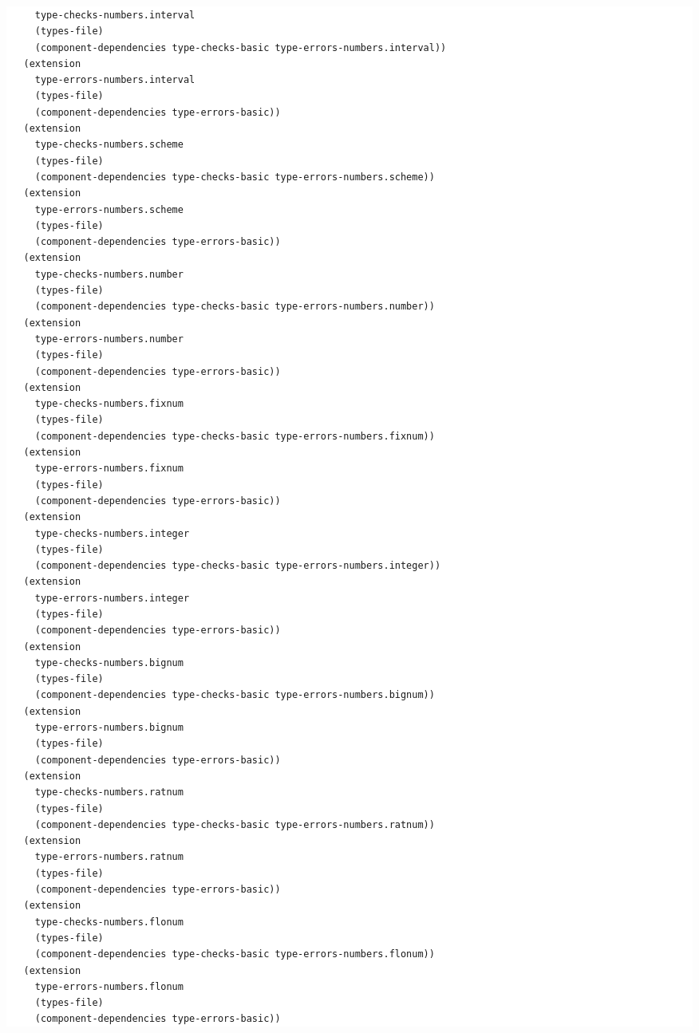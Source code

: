```
     type-checks-numbers.interval
     (types-file)
     (component-dependencies type-checks-basic type-errors-numbers.interval))
   (extension
     type-errors-numbers.interval
     (types-file)
     (component-dependencies type-errors-basic))
   (extension
     type-checks-numbers.scheme
     (types-file)
     (component-dependencies type-checks-basic type-errors-numbers.scheme))
   (extension
     type-errors-numbers.scheme
     (types-file)
     (component-dependencies type-errors-basic))
   (extension
     type-checks-numbers.number
     (types-file)
     (component-dependencies type-checks-basic type-errors-numbers.number))
   (extension
     type-errors-numbers.number
     (types-file)
     (component-dependencies type-errors-basic))
   (extension
     type-checks-numbers.fixnum
     (types-file)
     (component-dependencies type-checks-basic type-errors-numbers.fixnum))
   (extension
     type-errors-numbers.fixnum
     (types-file)
     (component-dependencies type-errors-basic))
   (extension
     type-checks-numbers.integer
     (types-file)
     (component-dependencies type-checks-basic type-errors-numbers.integer))
   (extension
     type-errors-numbers.integer
     (types-file)
     (component-dependencies type-errors-basic))
   (extension
     type-checks-numbers.bignum
     (types-file)
     (component-dependencies type-checks-basic type-errors-numbers.bignum))
   (extension
     type-errors-numbers.bignum
     (types-file)
     (component-dependencies type-errors-basic))
   (extension
     type-checks-numbers.ratnum
     (types-file)
     (component-dependencies type-checks-basic type-errors-numbers.ratnum))
   (extension
     type-errors-numbers.ratnum
     (types-file)
     (component-dependencies type-errors-basic))
   (extension
     type-checks-numbers.flonum
     (types-file)
     (component-dependencies type-checks-basic type-errors-numbers.flonum))
   (extension
     type-errors-numbers.flonum
     (types-file)
     (component-dependencies type-errors-basic))
```